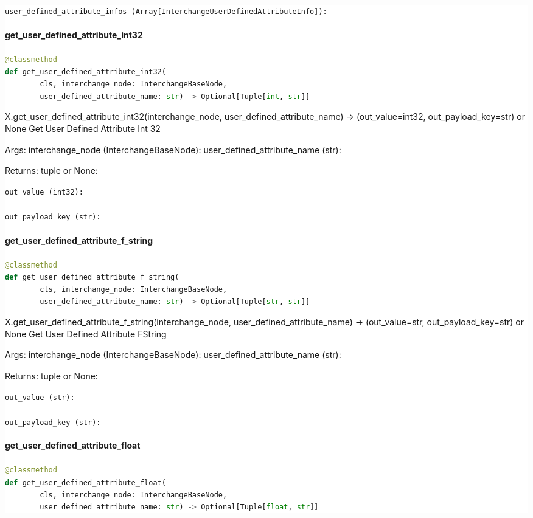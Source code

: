     user_defined_attribute_infos (Array[InterchangeUserDefinedAttributeInfo]):

<a id="unreal.InterchangeUserDefinedAttributesAPI.get_user_defined_attribute_int32"></a>

#### get_user_defined_attribute_int32

```python
@classmethod
def get_user_defined_attribute_int32(
        cls, interchange_node: InterchangeBaseNode,
        user_defined_attribute_name: str) -> Optional[Tuple[int, str]]
```

X.get_user_defined_attribute_int32(interchange_node, user_defined_attribute_name) -> (out_value=int32, out_payload_key=str) or None
Get User Defined Attribute Int 32

Args:
    interchange_node (InterchangeBaseNode): 
    user_defined_attribute_name (str): 

Returns:
    tuple or None: 

    out_value (int32): 

    out_payload_key (str):

<a id="unreal.InterchangeUserDefinedAttributesAPI.get_user_defined_attribute_f_string"></a>

#### get_user_defined_attribute_f_string

```python
@classmethod
def get_user_defined_attribute_f_string(
        cls, interchange_node: InterchangeBaseNode,
        user_defined_attribute_name: str) -> Optional[Tuple[str, str]]
```

X.get_user_defined_attribute_f_string(interchange_node, user_defined_attribute_name) -> (out_value=str, out_payload_key=str) or None
Get User Defined Attribute FString

Args:
    interchange_node (InterchangeBaseNode): 
    user_defined_attribute_name (str): 

Returns:
    tuple or None: 

    out_value (str): 

    out_payload_key (str):

<a id="unreal.InterchangeUserDefinedAttributesAPI.get_user_defined_attribute_float"></a>

#### get_user_defined_attribute_float

```python
@classmethod
def get_user_defined_attribute_float(
        cls, interchange_node: InterchangeBaseNode,
        user_defined_attribute_name: str) -> Optional[Tuple[float, str]]
```
